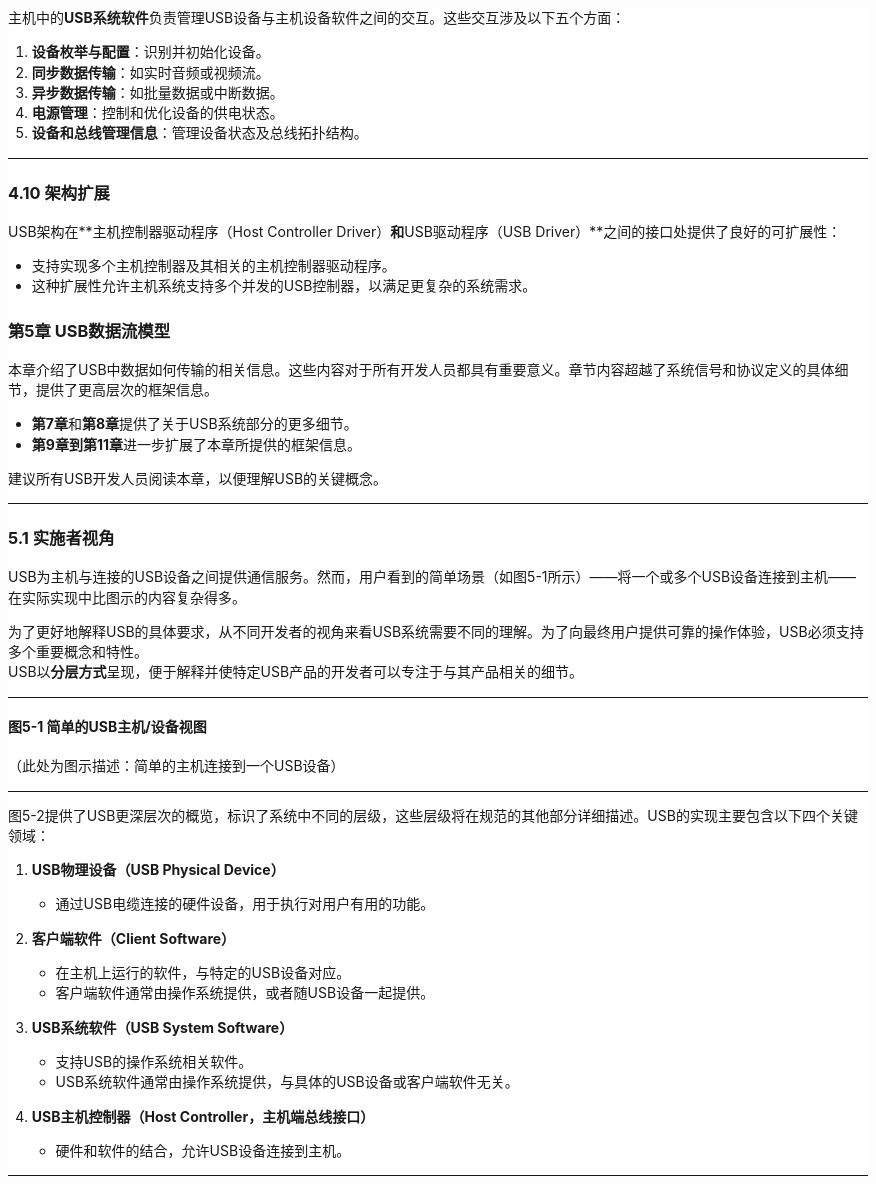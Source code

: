 主机中的**USB系统软件**负责管理USB设备与主机设备软件之间的交互。这些交互涉及以下五个方面：  
1. **设备枚举与配置**：识别并初始化设备。  
2. **同步数据传输**：如实时音频或视频流。  
3. **异步数据传输**：如批量数据或中断数据。  
4. **电源管理**：控制和优化设备的供电状态。  
5. **设备和总线管理信息**：管理设备状态及总线拓扑结构。  

---

### 4.10 架构扩展  

USB架构在**主机控制器驱动程序（Host Controller Driver）**和**USB驱动程序（USB Driver）**之间的接口处提供了良好的可扩展性：  
- 支持实现多个主机控制器及其相关的主机控制器驱动程序。  
- 这种扩展性允许主机系统支持多个并发的USB控制器，以满足更复杂的系统需求。

### 第5章 USB数据流模型  

本章介绍了USB中数据如何传输的相关信息。这些内容对于所有开发人员都具有重要意义。章节内容超越了系统信号和协议定义的具体细节，提供了更高层次的框架信息。  
- **第7章**和**第8章**提供了关于USB系统部分的更多细节。  
- **第9章到第11章**进一步扩展了本章所提供的框架信息。  

建议所有USB开发人员阅读本章，以便理解USB的关键概念。  

---

### 5.1 实施者视角  

USB为主机与连接的USB设备之间提供通信服务。然而，用户看到的简单场景（如图5-1所示）——将一个或多个USB设备连接到主机——在实际实现中比图示的内容复杂得多。  

为了更好地解释USB的具体要求，从不同开发者的视角来看USB系统需要不同的理解。为了向最终用户提供可靠的操作体验，USB必须支持多个重要概念和特性。  
USB以**分层方式**呈现，便于解释并使特定USB产品的开发者可以专注于与其产品相关的细节。  

---

#### **图5-1 简单的USB主机/设备视图**  
（此处为图示描述：简单的主机连接到一个USB设备）

---

图5-2提供了USB更深层次的概览，标识了系统中不同的层级，这些层级将在规范的其他部分详细描述。USB的实现主要包含以下四个关键领域：  

1. **USB物理设备（USB Physical Device）**  
   - 通过USB电缆连接的硬件设备，用于执行对用户有用的功能。  

2. **客户端软件（Client Software）**  
   - 在主机上运行的软件，与特定的USB设备对应。  
   - 客户端软件通常由操作系统提供，或者随USB设备一起提供。  

3. **USB系统软件（USB System Software）**  
   - 支持USB的操作系统相关软件。  
   - USB系统软件通常由操作系统提供，与具体的USB设备或客户端软件无关。  

4. **USB主机控制器（Host Controller，主机端总线接口）**  
   - 硬件和软件的结合，允许USB设备连接到主机。  

---
